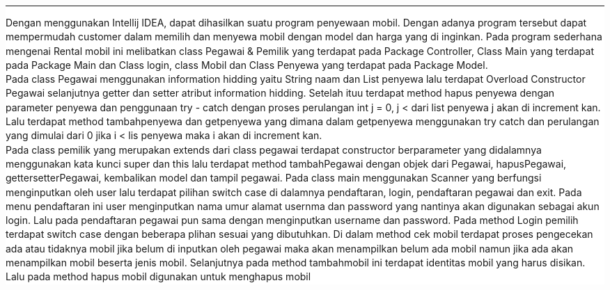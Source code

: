 <hr>

Dengan menggunakan Intellij IDEA, dapat dihasilkan suatu program penyewaan mobil. Dengan adanya program tersebut dapat mempermudah customer dalam memilih dan menyewa mobil dengan model dan harga yang di inginkan. Pada program sederhana mengenai Rental mobil ini melibatkan class Pegawai & Pemilik yang terdapat pada Package Controller, Class Main yang terdapat pada Package Main dan Class login, class Mobil dan Class Penyewa yang terdapat pada Package Model. <br>
Pada class Pegawai menggunakan information hidding yaitu String naam dan List penyewa lalu terdapat Overload Constructor Pegawai selanjutnya getter dan setter atribut information hidding. Setelah ituu terdapat method hapus penyewa dengan parameter penyewa dan penggunaan try - catch dengan proses perulangan int j = 0, j < dari list penyewa j akan di increment kan. Lalu terdapat method tambahpenyewa dan getpenyewa yang dimana dalam getpenyewa menggunakan try catch dan perulangan yang dimulai dari 0 jika i < lis penyewa maka i akan di increment kan. <br>
Pada class pemilik yang merupakan extends dari class pegawai terdapat constructor berparameter yang didalamnya menggunakan kata kunci super dan this lalu terdapat method tambahPegawai dengan objek dari Pegawai, hapusPegawai, gettersetterPegawai, kembalikan model dan tampil pegawai. Pada class main menggunakan Scanner yang berfungsi menginputkan oleh user lalu terdapat pilihan switch case di dalamnya pendaftaran, login, pendaftaran pegawai dan exit. Pada menu pendaftaran ini user menginputkan nama umur alamat usernma dan password yang nantinya akan digunakan sebagai akun login. Lalu pada pendaftaran pegawai pun sama dengan menginputkan username dan password. Pada method Login pemilih terdapat switch case dengan beberapa plihan sesuai yang dibutuhkan. Di dalam method cek mobil terdapat proses pengecekan ada atau tidaknya mobil jika belum di inputkan oleh pegawai maka akan menampilkan belum ada mobil namun jika ada akan menampilkan mobil beserta jenis mobil. Selanjutnya pada method tambahmobil ini terdapat identitas mobil yang harus disikan. Lalu pada method hapus mobil digunakan untuk menghapus mobil
